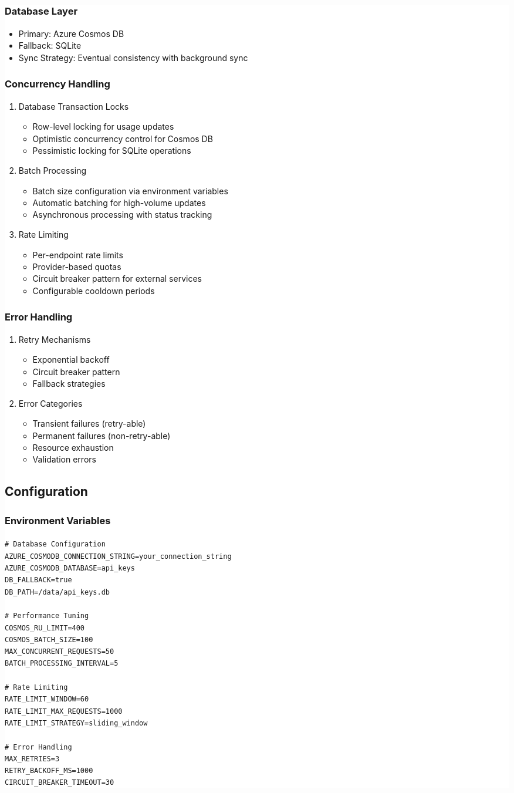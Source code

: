 ### Database Layer
- Primary: Azure Cosmos DB
- Fallback: SQLite
- Sync Strategy: Eventual consistency with background sync

### Concurrency Handling
1. Database Transaction Locks
   - Row-level locking for usage updates
   - Optimistic concurrency control for Cosmos DB
   - Pessimistic locking for SQLite operations

2. Batch Processing
   - Batch size configuration via environment variables
   - Automatic batching for high-volume updates
   - Asynchronous processing with status tracking

3. Rate Limiting
   - Per-endpoint rate limits
   - Provider-based quotas
   - Circuit breaker pattern for external services
   - Configurable cooldown periods

### Error Handling
1. Retry Mechanisms
   - Exponential backoff
   - Circuit breaker pattern
   - Fallback strategies

2. Error Categories
   - Transient failures (retry-able)
   - Permanent failures (non-retry-able)
   - Resource exhaustion
   - Validation errors

## Configuration

### Environment Variables
```env
# Database Configuration
AZURE_COSMODB_CONNECTION_STRING=your_connection_string
AZURE_COSMODB_DATABASE=api_keys
DB_FALLBACK=true
DB_PATH=/data/api_keys.db

# Performance Tuning
COSMOS_RU_LIMIT=400
COSMOS_BATCH_SIZE=100
MAX_CONCURRENT_REQUESTS=50
BATCH_PROCESSING_INTERVAL=5

# Rate Limiting
RATE_LIMIT_WINDOW=60
RATE_LIMIT_MAX_REQUESTS=1000
RATE_LIMIT_STRATEGY=sliding_window

# Error Handling
MAX_RETRIES=3
RETRY_BACKOFF_MS=1000
CIRCUIT_BREAKER_TIMEOUT=30
```
